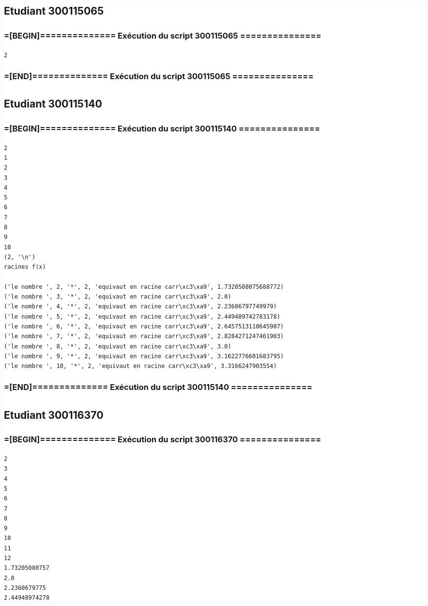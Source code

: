 ## Etudiant 300115065 
###  =[BEGIN]============== Exécution du script 300115065 =============== 
```
2
```
###  =[END]============== Exécution du script 300115065 =============== 

## Etudiant 300115140 
###  =[BEGIN]============== Exécution du script 300115140 =============== 
```
2
1
2
3
4
5
6
7
8
9
10
(2, '\n')
racines f(x)

('le nombre ', 2, '*', 2, 'equivaut en racine carr\xc3\xa9', 1.7320508075688772)
('le nombre ', 3, '*', 2, 'equivaut en racine carr\xc3\xa9', 2.0)
('le nombre ', 4, '*', 2, 'equivaut en racine carr\xc3\xa9', 2.23606797749979)
('le nombre ', 5, '*', 2, 'equivaut en racine carr\xc3\xa9', 2.449489742783178)
('le nombre ', 6, '*', 2, 'equivaut en racine carr\xc3\xa9', 2.6457513110645907)
('le nombre ', 7, '*', 2, 'equivaut en racine carr\xc3\xa9', 2.8284271247461903)
('le nombre ', 8, '*', 2, 'equivaut en racine carr\xc3\xa9', 3.0)
('le nombre ', 9, '*', 2, 'equivaut en racine carr\xc3\xa9', 3.1622776601683795)
('le nombre ', 10, '*', 2, 'equivaut en racine carr\xc3\xa9', 3.3166247903554)
```
###  =[END]============== Exécution du script 300115140 =============== 

## Etudiant 300116370 
###  =[BEGIN]============== Exécution du script 300116370 =============== 
```
2
3
4
5
6
7
8
9
10
11
12
1.73205080757
2.0
2.2360679775
2.44948974278
```
